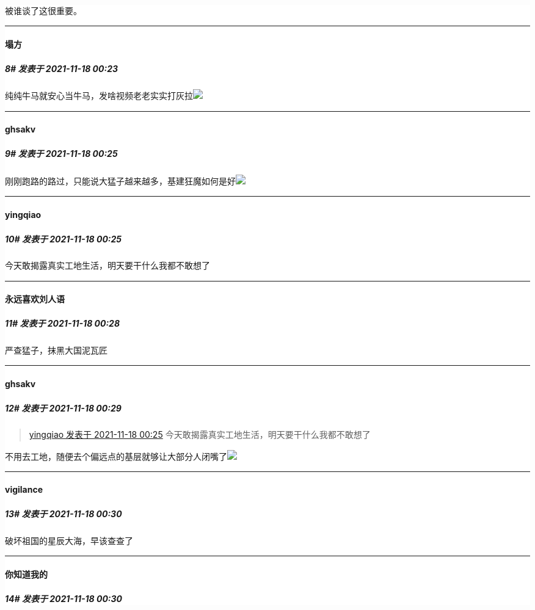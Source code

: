 被谁谈了这很重要。

*****

####  塌方  
##### 8#       发表于 2021-11-18 00:23

纯纯牛马就安心当牛马，发啥视频老老实实打灰拉<img src="https://static.saraba1st.com/image/smiley/face2017/049.png" referrerpolicy="no-referrer">

*****

####  ghsakv  
##### 9#       发表于 2021-11-18 00:25

刚刚跑路的路过，只能说大猛子越来越多，基建狂魔如何是好<img src="https://static.saraba1st.com/image/smiley/face2017/053.png" referrerpolicy="no-referrer">

*****

####  yingqiao  
##### 10#       发表于 2021-11-18 00:25

今天敢揭露真实工地生活，明天要干什么我都不敢想了

*****

####  永远喜欢刘人语  
##### 11#       发表于 2021-11-18 00:28

严查猛子，抹黑大国泥瓦匠

*****

####  ghsakv  
##### 12#       发表于 2021-11-18 00:29

<blockquote><a href="httphttps://bbs.saraba1st.com/2b/forum.php?mod=redirect&amp;goto=findpost&amp;pid=53587956&amp;ptid=2038080" target="_blank">yingqiao 发表于 2021-11-18 00:25</a>
今天敢揭露真实工地生活，明天要干什么我都不敢想了</blockquote>
不用去工地，随便去个偏远点的基层就够让大部分人闭嘴了<img src="https://static.saraba1st.com/image/smiley/face2017/049.png" referrerpolicy="no-referrer">

*****

####  vigilance  
##### 13#       发表于 2021-11-18 00:30

破坏祖国的星辰大海，早该查查了

*****

####  你知道我的  
##### 14#       发表于 2021-11-18 00:30
